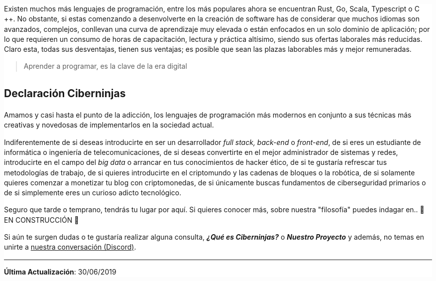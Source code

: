 Existen muchos más lenguajes de programación, entre los más populares ahora se encuentran Rust, Go, Scala, Typescript o C ++. No obstante, si estas comenzando a desenvolverte en la creación de software has de considerar que muchos idiomas son avanzados, complejos, conllevan una curva de aprendizaje muy elevada o están enfocados en un solo dominio de aplicación; por lo que requieren un consumo de horas de capacitación, lectura y práctica altísimo, siendo sus ofertas laborales más reducidas. Claro esta, todas sus desventajas, tienen sus ventajas; es posible que sean las plazas laborables más y mejor remuneradas.


> Aprender a programar, es la clave de la era digital

## Declaración Ciberninjas

Amamos y casi hasta el punto de la adicción, los lenguajes de programación más modernos en conjunto a sus técnicas más creativas y novedosas de implementarlos en la sociedad actual.

Indiferentemente de si deseas introducirte en ser un desarrollador *full stack, back-end* o *front-end*, de si eres un estudiante de informática o ingeniería de telecomunicaciones, de si deseas convertirte en el mejor administrador de sistemas y redes, introducirte en el campo del *big data* o arrancar en tus conocimientos de hacker ético, de si te gustaría refrescar tus metodologías de trabajo, de si quieres introducirte en el criptomundo y las cadenas de bloques o la robótica, de si solamente quieres comenzar a monetizar tu blog con criptomonedas, de si únicamente buscas fundamentos de ciberseguridad primarios o de si simplemente eres un curioso adicto tecnológico.

Seguro que tarde o temprano, tendrás tu lugar por aquí. Si quieres conocer más, sobre nuestra "filosofía" puedes indagar en..
🚧 EN CONSTRUCCIÓN 🚧

Si aún te surgen dudas o te gustaría realizar alguna consulta, ***¿Qué es Ciberninjas?*** o ***Nuestro Proyecto***  y además, no temas en unirte a [nuestra conversación (Discord)](https://kutt.it/ciberninjas_discord).

------

**Última Actualización**: 30/06/2019